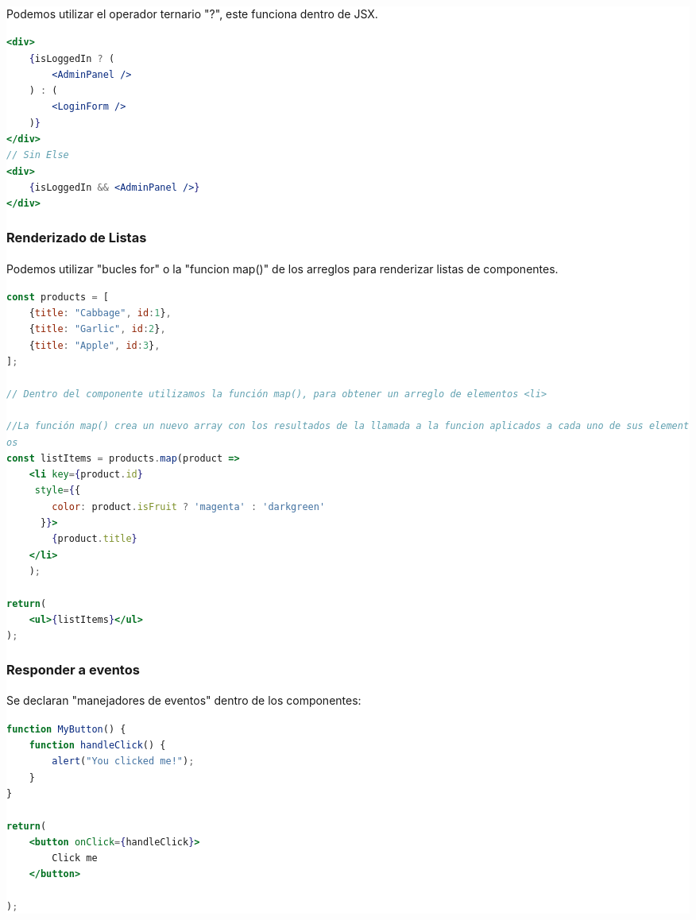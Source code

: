Podemos utilizar el operador ternario "?", este funciona dentro de JSX.
```jsx
<div>
	{isLoggedIn ? (
		<AdminPanel />
	) : (
		<LoginForm />
	)}
</div>
// Sin Else
<div>  
	{isLoggedIn && <AdminPanel />}  
</div>
```

### Renderizado de Listas
Podemos utilizar "bucles for" o la "funcion map()" de los arreglos para renderizar listas de componentes.

```jsx
const products = [
	{title: "Cabbage", id:1},
	{title: "Garlic", id:2},
	{title: "Apple", id:3},
];

// Dentro del componente utilizamos la función map(), para obtener un arreglo de elementos <li>

//La función map() crea un nuevo array con los resultados de la llamada a la funcion aplicados a cada uno de sus elementos
const listItems = products.map(product => 
	<li key={product.id}
	 style={{
        color: product.isFruit ? 'magenta' : 'darkgreen'
      }}>
		{product.title}
	</li>
	);

return(
	<ul>{listItems}</ul>
);
```

### Responder a eventos
Se declaran "manejadores de eventos" dentro de los componentes:

```jsx
function MyButton() {
	function handleClick() {
		alert("You clicked me!");
	}
}

return(
	<button onClick={handleClick}>
		Click me
	</button>

);
```
